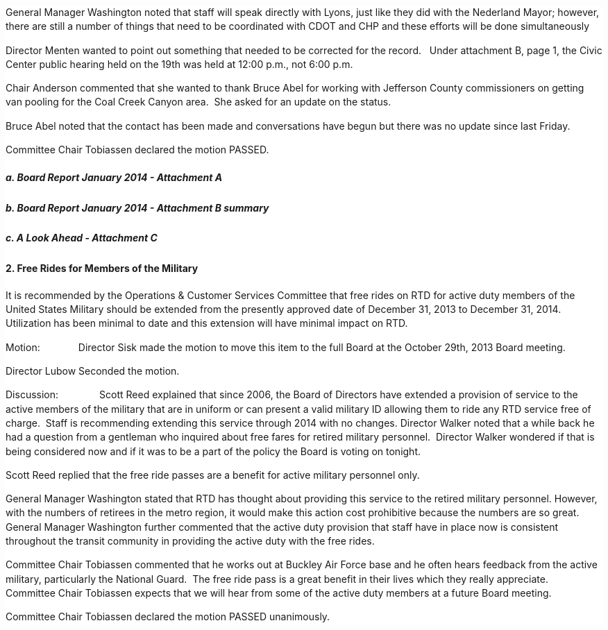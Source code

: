 General Manager Washington noted that staff will speak directly with Lyons, just like they did with the Nederland Mayor; however, there are still a number of things that need to be coordinated with CDOT and CHP and these efforts will be done simultaneously

Director Menten wanted to point out something that needed to be corrected for the record.   Under attachment B, page 1, the Civic Center public hearing held on the 19th was held at 12:00 p.m., not 6:00 p.m.

Chair Anderson commented that she wanted to thank Bruce Abel for working with Jefferson County commissioners on getting van pooling for the Coal Creek Canyon area.  She asked for an update on the status.

Bruce Abel noted that the contact has been made and conversations have begun but there was no update since last Friday.

Committee Chair Tobiassen declared the motion PASSED.

##### a. Board Report January 2014 - Attachment A

##### b. Board Report January 2014 - Attachment B summary

##### c. A Look Ahead - Attachment C

#### 2. Free Rides for Members of the Military

It is recommended by the Operations & Customer Services Committee that free rides on RTD for active duty members of the United States Military should be extended from the presently approved date of December 31, 2013 to December 31, 2014. Utilization has been minimal to date and this extension will have minimal impact on RTD.

Motion:              Director Sisk made the motion to move this item to the full Board at the October 29th, 2013 Board meeting.

Director Lubow Seconded the motion.

Discussion:               Scott Reed explained that since 2006, the Board of Directors have extended a provision of service to the active members of the military that are in uniform or can present a valid military ID allowing them to ride any RTD service free of charge.  Staff is recommending extending this service through 2014 with no changes. Director Walker noted that a while back he had a question from a gentleman who inquired about free fares for retired military personnel.  Director Walker wondered if that is being considered now and if it was to be a part of the policy the Board is voting on tonight.

Scott Reed replied that the free ride passes are a benefit for active military personnel only.

General Manager Washington stated that RTD has thought about providing this service to the retired military personnel. However, with the numbers of retirees in the metro region, it would make this action cost prohibitive because the numbers are so great.  General Manager Washington further commented that the active duty provision that staff have in place now is consistent throughout the transit community in providing the active duty with the free rides.

Committee Chair Tobiassen commented that he works out at Buckley Air Force base and he often hears feedback from the active military, particularly the National Guard.  The free ride pass is a great benefit in their lives which they really appreciate.  Committee Chair Tobiassen expects that we will hear from some of the active duty members at a future Board meeting.

Committee Chair Tobiassen declared the motion PASSED unanimously.
